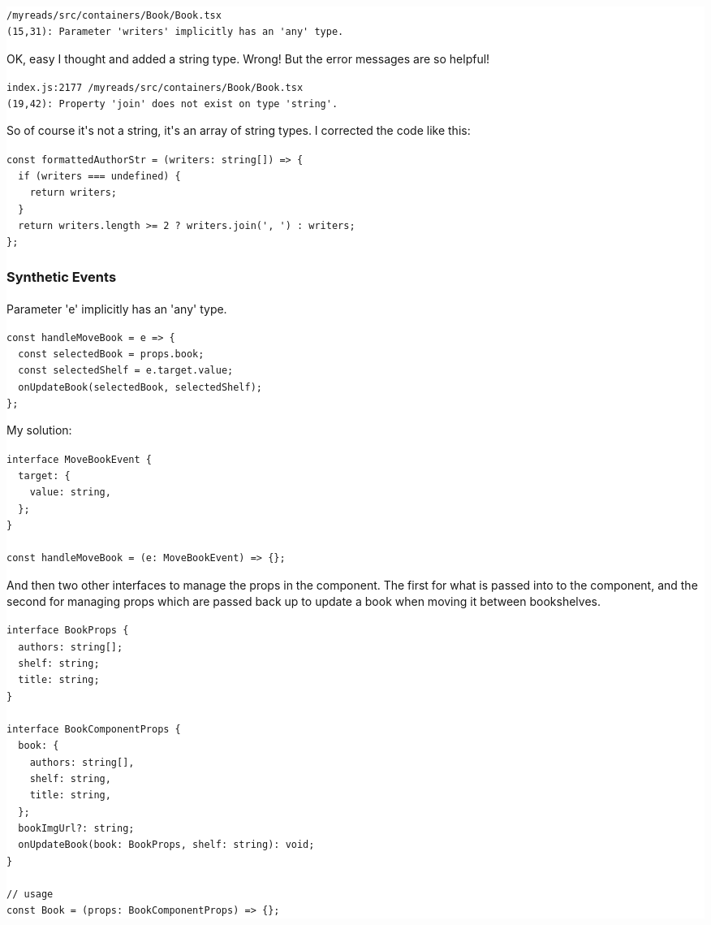 ```javascript{numberLines: true}
/myreads/src/containers/Book/Book.tsx
(15,31): Parameter 'writers' implicitly has an 'any' type.
```

OK, easy I thought and added a string type. Wrong! But the error messages are so helpful!

```javascript{numberLines: true}
index.js:2177 /myreads/src/containers/Book/Book.tsx
(19,42): Property 'join' does not exist on type 'string'.
```

So of course it's not a string, it's an array of string types. I corrected the code like this:

```javascript{numberLines: true}
const formattedAuthorStr = (writers: string[]) => {
  if (writers === undefined) {
    return writers;
  }
  return writers.length >= 2 ? writers.join(', ') : writers;
};
```

### Synthetic Events

Parameter 'e' implicitly has an 'any' type.

```javascript{numberLines: true}
const handleMoveBook = e => {
  const selectedBook = props.book;
  const selectedShelf = e.target.value;
  onUpdateBook(selectedBook, selectedShelf);
};
```

My solution:

```javascript{numberLines: true}
interface MoveBookEvent {
  target: {
    value: string,
  };
}

const handleMoveBook = (e: MoveBookEvent) => {};
```

And then two other interfaces to manage the props in the component. The first for what is passed into to the component, and the second for managing props which are passed back up to update a book when moving it between bookshelves.

```javascript{numberLines: true}
interface BookProps {
  authors: string[];
  shelf: string;
  title: string;
}

interface BookComponentProps {
  book: {
    authors: string[],
    shelf: string,
    title: string,
  };
  bookImgUrl?: string;
  onUpdateBook(book: BookProps, shelf: string): void;
}

// usage
const Book = (props: BookComponentProps) => {};
```
